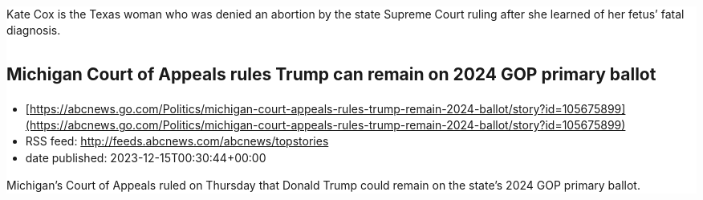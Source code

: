 Kate Cox is the Texas woman who was denied an abortion by the state Supreme Court ruling after she learned of her fetus’ fatal diagnosis.

## Michigan Court of Appeals rules Trump can remain on 2024 GOP primary ballot
 - [https://abcnews.go.com/Politics/michigan-court-appeals-rules-trump-remain-2024-ballot/story?id=105675899](https://abcnews.go.com/Politics/michigan-court-appeals-rules-trump-remain-2024-ballot/story?id=105675899)
 - RSS feed: http://feeds.abcnews.com/abcnews/topstories
 - date published: 2023-12-15T00:30:44+00:00

Michigan’s Court of Appeals ruled on Thursday that Donald Trump could remain on the state’s 2024 GOP primary ballot.

